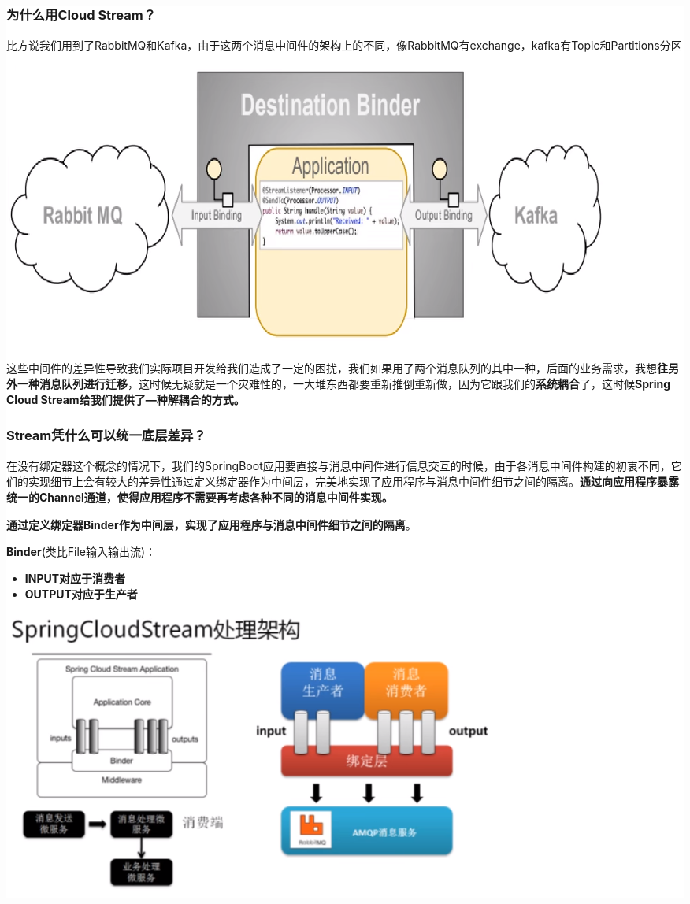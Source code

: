 ### **为什么用Cloud Stream？**

比方说我们用到了RabbitMQ和Kafka，由于这两个消息中间件的架构上的不同，像RabbitMQ有exchange，kafka有Topic和Partitions分区

![img](%E5%8D%81%E4%B8%89%E3%80%81SpringCloud2020%E5%AD%A6%E4%B9%A0%E7%AC%94%E8%AE%B0%20Stream.assets/202303251731529.png)

这些中间件的差异性导致我们实际项目开发给我们造成了一定的困扰，我们如果用了两个消息队列的其中一种，后面的业务需求，我想**往另外一种消息队列进行迁移**，这时候无疑就是一个灾难性的，一大堆东西都要重新推倒重新做，因为它跟我们的**系统耦合**了，这时候**Spring Cloud Stream给我们提供了—种解耦合的方式。**

### Stream凭什么可以统一底层差异？

在没有绑定器这个概念的情况下，我们的SpringBoot应用要直接与消息中间件进行信息交互的时候，由于各消息中间件构建的初衷不同，它们的实现细节上会有较大的差异性通过定义绑定器作为中间层，完美地实现了应用程序与消息中间件细节之间的隔离。**通过向应用程序暴露统一的Channel通道，使得应用程序不需要再考虑各种不同的消息中间件实现。**

**通过定义绑定器Binder作为中间层，实现了应用程序与消息中间件细节之间的隔离**。

**Binder**(类比File输入输出流)：

- **INPUT对应于消费者**
- **OUTPUT对应于生产者**

![img](%E5%8D%81%E4%B8%89%E3%80%81SpringCloud2020%E5%AD%A6%E4%B9%A0%E7%AC%94%E8%AE%B0%20Stream.assets/202303251732401.png)
